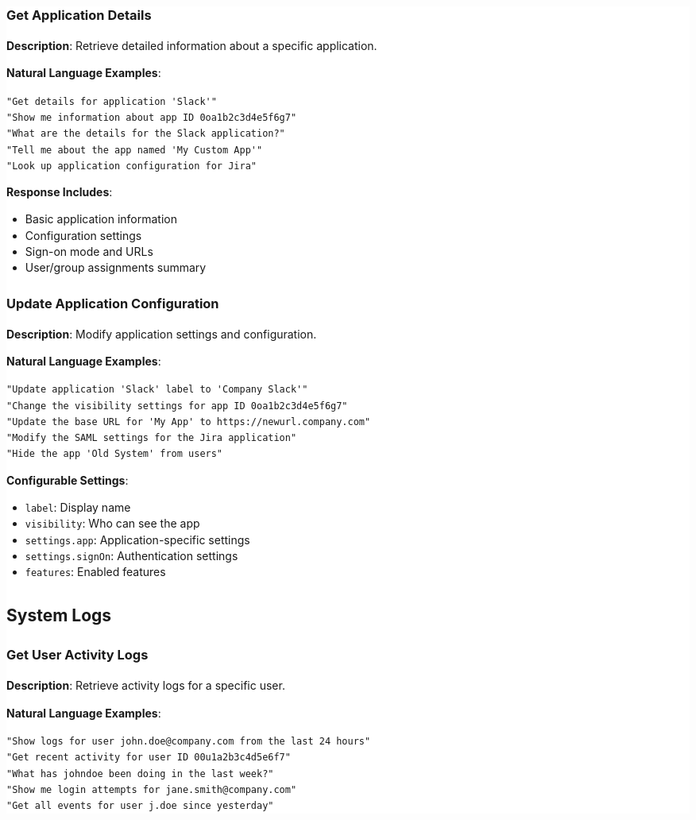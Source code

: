 ### Get Application Details

**Description**: Retrieve detailed information about a specific application.

**Natural Language Examples**:
```
"Get details for application 'Slack'"
"Show me information about app ID 0oa1b2c3d4e5f6g7"
"What are the details for the Slack application?"
"Tell me about the app named 'My Custom App'"
"Look up application configuration for Jira"
```

**Response Includes**:
- Basic application information
- Configuration settings
- Sign-on mode and URLs
- User/group assignments summary

### Update Application Configuration

**Description**: Modify application settings and configuration.

**Natural Language Examples**:
```
"Update application 'Slack' label to 'Company Slack'"
"Change the visibility settings for app ID 0oa1b2c3d4e5f6g7"
"Update the base URL for 'My App' to https://newurl.company.com"
"Modify the SAML settings for the Jira application"
"Hide the app 'Old System' from users"
```

**Configurable Settings**:
- `label`: Display name
- `visibility`: Who can see the app
- `settings.app`: Application-specific settings
- `settings.signOn`: Authentication settings
- `features`: Enabled features

## System Logs

### Get User Activity Logs

**Description**: Retrieve activity logs for a specific user.

**Natural Language Examples**:
```
"Show logs for user john.doe@company.com from the last 24 hours"
"Get recent activity for user ID 00u1a2b3c4d5e6f7"
"What has johndoe been doing in the last week?"
"Show me login attempts for jane.smith@company.com"
"Get all events for user j.doe since yesterday"
```
